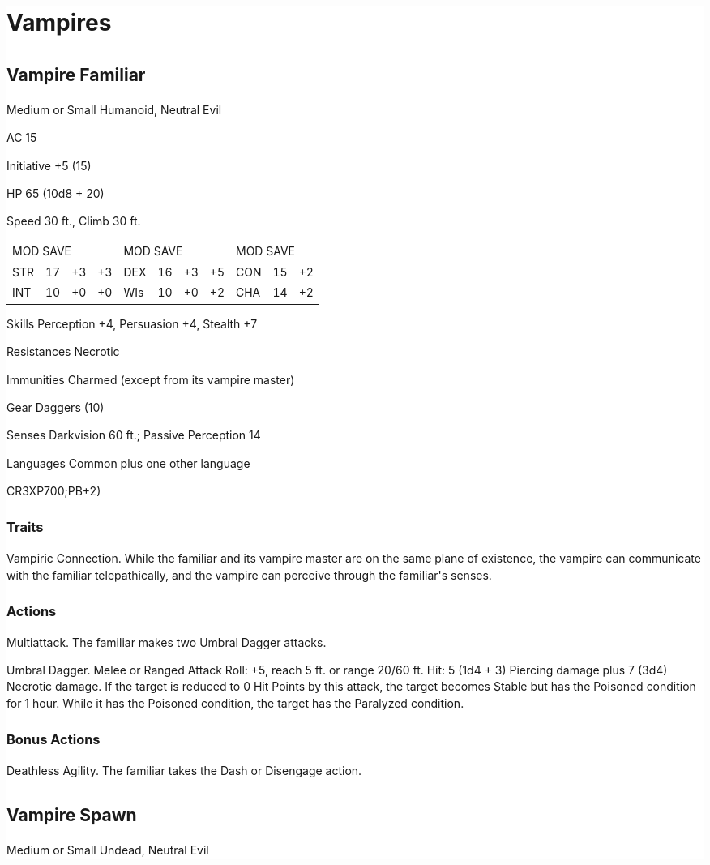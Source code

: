 # Vampires

## Vampire Familiar

Medium or Small Humanoid, Neutral Evil

AC 15

Initiative +5 (15)

HP 65 (10d8 + 20)

Speed 30 ft., Climb 30 ft.

<table><tr><td colspan="4">MOD SAVE</td><td colspan="4">MOD SAVE</td><td colspan="3">MOD SAVE</td></tr><tr><td>STR</td><td>17</td><td>+3</td><td>+3</td><td>DEX</td><td>16</td><td>+3</td><td>+5</td><td>CON</td><td>15</td><td>+2</td></tr><tr><td>INT</td><td>10</td><td>+0</td><td>+0</td><td>WIs</td><td>10</td><td>+0</td><td>+2</td><td>CHA</td><td>14</td><td>+2</td></tr></table>

Skills Perception +4, Persuasion +4, Stealth +7

Resistances Necrotic

Immunities Charmed (except from its vampire master)

Gear Daggers (10)

Senses Darkvision 60 ft.; Passive Perception 14

Languages Common plus one other language

CR3XP700;PB+2)

### Traits

Vampiric Connection. While the familiar and its vampire master are on the same plane of existence, the vampire can communicate with the familiar telepathically, and the vampire can perceive through the familiar's senses.

### Actions

Multiattack. The familiar makes two Umbral Dagger attacks.

Umbral Dagger. Melee or Ranged Attack Roll: +5, reach 5 ft. or range 20/60 ft. Hit: 5 (1d4 + 3) Piercing damage plus 7 (3d4) Necrotic damage. If the target is reduced to 0 Hit Points by this attack, the target becomes Stable but has the Poisoned condition for 1 hour. While it has the Poisoned condition, the target has the Paralyzed condition.

### Bonus Actions

Deathless Agility. The familiar takes the Dash or Disengage action.

## Vampire Spawn

Medium or Small Undead, Neutral Evil
